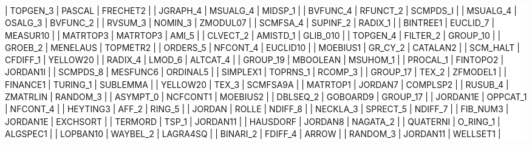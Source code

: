 | TOPGEN_3 | PASCAL | FRECHET2 |
| JGRAPH_4 | MSUALG_4 | MIDSP_1 |
| BVFUNC_4 | RFUNCT_2 | SCMPDS_I |
| MSUALG_4 | OSALG_3 | BVFUNC_2 |
| RVSUM_3 | NOMIN_3 | ZMODUL07 |
| SCMFSA_4 | SUPINF_2 | RADIX_1 |
| BINTREE1 | EUCLID_7 | MEASUR10 |
| MATRTOP3 | MATRTOP3 | AMI_5 |
| CLVECT_2 | AMISTD_1 | GLIB_010 |
| TOPGEN_4 | FILTER_2 | GROUP_10 |
| GROEB_2 | MENELAUS | TOPMETR2 |
| ORDERS_5 | NFCONT_4 | EUCLID10 |
| MOEBIUS1 | GR_CY_2 | CATALAN2 |
| SCM_HALT | CFDIFF_1 | YELLOW20 |
| RADIX_4 | LMOD_6 | ALTCAT_4 |
| GROUP_19 | MBOOLEAN | MSUHOM_1 |
| PROCAL_1 | FINTOPO2 | JORDAN1I |
| SCMPDS_8 | MESFUNC6 | ORDINAL5 |
| SIMPLEX1 | TOPRNS_1 | RCOMP_3 |
| GROUP_17 | TEX_2 | ZFMODEL1 |
| FINANCE1 | TURING_1 | SUBLEMMA |
| YELLOW20 | TEX_3 | SCMFSA9A |
| MATRTOP1 | JORDAN7 | COMPLSP2 |
| RUSUB_4 | ZMATRLIN | RANDOM_3 |
| ASYMPT_0 | NCFCONT1 | MOEBIUS2 |
| DBLSEQ_2 | GOBOARD9 | GROUP_17 |
| JORDAN1E | OPPCAT_1 | NFCONT_4 |
| HEYTING3 | AFF_2 | RING_5 |
| JORDAN | ROLLE | NDIFF_8 |
| NECKLA_3 | SPRECT_5 | NDIFF_7 |
| FIB_NUM3 | JORDAN1E | EXCHSORT |
| TERMORD | TSP_1 | JORDAN11 |
| HAUSDORF | JORDAN8 | NAGATA_2 |
| QUATERNI | O_RING_1 | ALGSPEC1 |
| LOPBAN10 | WAYBEL_2 | LAGRA4SQ |
| BINARI_2 | FDIFF_4 | ARROW |
| RANDOM_3 | JORDAN11 | WELLSET1 |